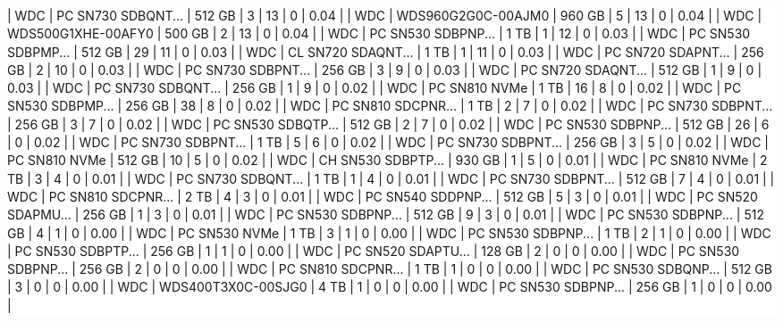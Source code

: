 | WDC       | PC SN730 SDBQNT... | 512 GB | 3       | 13    | 0     | 0.04   |
| WDC       | WDS960G2G0C-00AJM0 | 960 GB | 5       | 13    | 0     | 0.04   |
| WDC       | WDS500G1XHE-00AFY0 | 500 GB | 2       | 13    | 0     | 0.04   |
| WDC       | PC SN530 SDBPNP... | 1 TB   | 1       | 12    | 0     | 0.03   |
| WDC       | PC SN530 SDBPMP... | 512 GB | 29      | 11    | 0     | 0.03   |
| WDC       | CL SN720 SDAQNT... | 1 TB   | 1       | 11    | 0     | 0.03   |
| WDC       | PC SN720 SDAPNT... | 256 GB | 2       | 10    | 0     | 0.03   |
| WDC       | PC SN730 SDBPNT... | 256 GB | 3       | 9     | 0     | 0.03   |
| WDC       | PC SN720 SDAQNT... | 512 GB | 1       | 9     | 0     | 0.03   |
| WDC       | PC SN730 SDBQNT... | 256 GB | 1       | 9     | 0     | 0.02   |
| WDC       | PC SN810 NVMe      | 1 TB   | 16      | 8     | 0     | 0.02   |
| WDC       | PC SN530 SDBPMP... | 256 GB | 38      | 8     | 0     | 0.02   |
| WDC       | PC SN810 SDCPNR... | 1 TB   | 2       | 7     | 0     | 0.02   |
| WDC       | PC SN730 SDBPNT... | 256 GB | 3       | 7     | 0     | 0.02   |
| WDC       | PC SN530 SDBQTP... | 512 GB | 2       | 7     | 0     | 0.02   |
| WDC       | PC SN530 SDBPNP... | 512 GB | 26      | 6     | 0     | 0.02   |
| WDC       | PC SN730 SDBPNT... | 1 TB   | 5       | 6     | 0     | 0.02   |
| WDC       | PC SN730 SDBPNT... | 256 GB | 3       | 5     | 0     | 0.02   |
| WDC       | PC SN810 NVMe      | 512 GB | 10      | 5     | 0     | 0.02   |
| WDC       | CH SN530 SDBPTP... | 930 GB | 1       | 5     | 0     | 0.01   |
| WDC       | PC SN810 NVMe      | 2 TB   | 3       | 4     | 0     | 0.01   |
| WDC       | PC SN730 SDBQNT... | 1 TB   | 1       | 4     | 0     | 0.01   |
| WDC       | PC SN730 SDBPNT... | 512 GB | 7       | 4     | 0     | 0.01   |
| WDC       | PC SN810 SDCPNR... | 2 TB   | 4       | 3     | 0     | 0.01   |
| WDC       | PC SN540 SDDPNP... | 512 GB | 5       | 3     | 0     | 0.01   |
| WDC       | PC SN520 SDAPMU... | 256 GB | 1       | 3     | 0     | 0.01   |
| WDC       | PC SN530 SDBPNP... | 512 GB | 9       | 3     | 0     | 0.01   |
| WDC       | PC SN530 SDBPNP... | 512 GB | 4       | 1     | 0     | 0.00   |
| WDC       | PC SN530 NVMe      | 1 TB   | 3       | 1     | 0     | 0.00   |
| WDC       | PC SN530 SDBPNP... | 1 TB   | 2       | 1     | 0     | 0.00   |
| WDC       | PC SN530 SDBPTP... | 256 GB | 1       | 1     | 0     | 0.00   |
| WDC       | PC SN520 SDAPTU... | 128 GB | 2       | 0     | 0     | 0.00   |
| WDC       | PC SN530 SDBPNP... | 256 GB | 2       | 0     | 0     | 0.00   |
| WDC       | PC SN810 SDCPNR... | 1 TB   | 1       | 0     | 0     | 0.00   |
| WDC       | PC SN530 SDBQNP... | 512 GB | 3       | 0     | 0     | 0.00   |
| WDC       | WDS400T3X0C-00SJG0 | 4 TB   | 1       | 0     | 0     | 0.00   |
| WDC       | PC SN530 SDBPNP... | 256 GB | 1       | 0     | 0     | 0.00   |